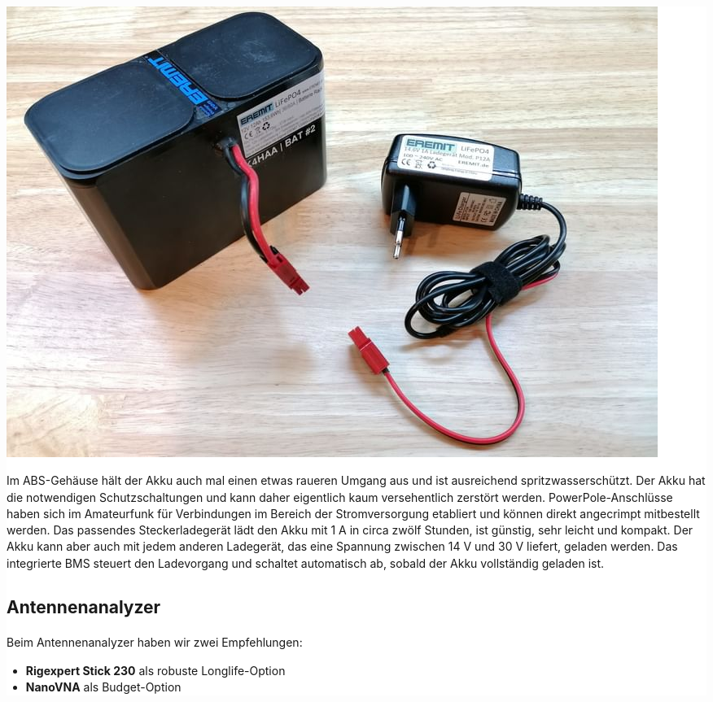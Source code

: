 ![Eremit LiFePo4 Akku und Ladegerät](/images/diy/portabelrucksack/eremit_lader.jpg)

Im ABS-Gehäuse hält der Akku auch mal einen etwas raueren Umgang aus und ist ausreichend spritzwasserschützt. Der Akku hat die notwendigen Schutzschaltungen und kann daher eigentlich kaum versehentlich zerstört werden. PowerPole-Anschlüsse haben sich im Amateurfunk für Verbindungen im Bereich der Stromversorgung etabliert und können direkt angecrimpt mitbestellt werden. Das passendes Steckerladegerät lädt den Akku mit 1 A in circa zwölf Stunden, ist günstig, sehr leicht und kompakt. Der Akku kann aber auch mit jedem anderen Ladegerät, das eine Spannung zwischen 14 V und 30 V liefert, geladen werden. Das integrierte BMS steuert den Ladevorgang und schaltet automatisch ab, sobald der Akku vollständig geladen ist.


## Antennenanalyzer

Beim Antennenanalyzer haben wir zwei Empfehlungen:

- **Rigexpert Stick 230** als robuste Longlife-Option
- **NanoVNA** als Budget-Option
